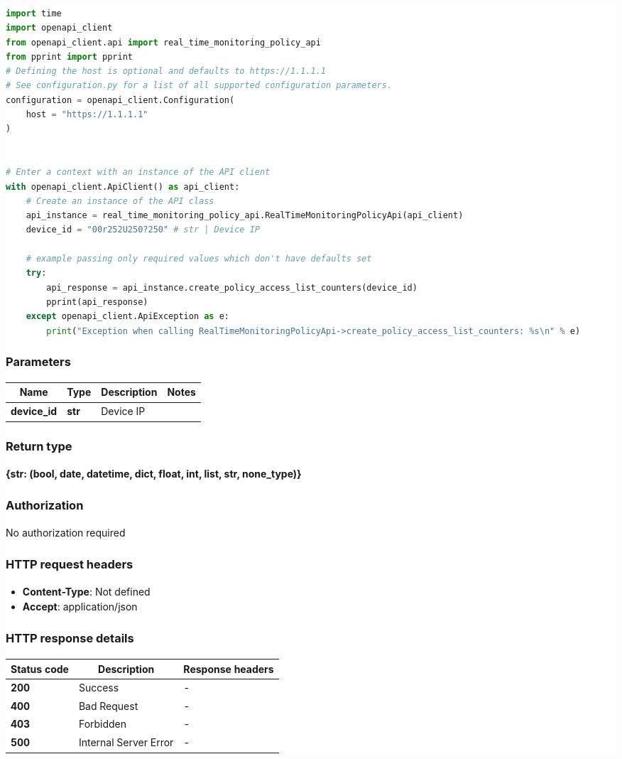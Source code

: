 
```python
import time
import openapi_client
from openapi_client.api import real_time_monitoring_policy_api
from pprint import pprint
# Defining the host is optional and defaults to https://1.1.1.1
# See configuration.py for a list of all supported configuration parameters.
configuration = openapi_client.Configuration(
    host = "https://1.1.1.1"
)


# Enter a context with an instance of the API client
with openapi_client.ApiClient() as api_client:
    # Create an instance of the API class
    api_instance = real_time_monitoring_policy_api.RealTimeMonitoringPolicyApi(api_client)
    device_id = "00r252U250?250" # str | Device IP

    # example passing only required values which don't have defaults set
    try:
        api_response = api_instance.create_policy_access_list_counters(device_id)
        pprint(api_response)
    except openapi_client.ApiException as e:
        print("Exception when calling RealTimeMonitoringPolicyApi->create_policy_access_list_counters: %s\n" % e)
```


### Parameters

Name | Type | Description  | Notes
------------- | ------------- | ------------- | -------------
 **device_id** | **str**| Device IP |

### Return type

**{str: (bool, date, datetime, dict, float, int, list, str, none_type)}**

### Authorization

No authorization required

### HTTP request headers

 - **Content-Type**: Not defined
 - **Accept**: application/json


### HTTP response details

| Status code | Description | Response headers |
|-------------|-------------|------------------|
**200** | Success |  -  |
**400** | Bad Request |  -  |
**403** | Forbidden |  -  |
**500** | Internal Server Error |  -  |
